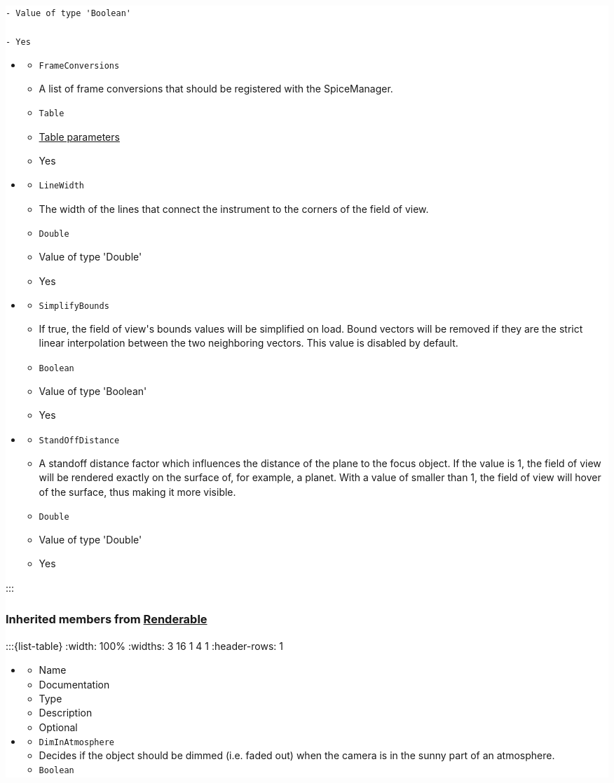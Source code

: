     - Value of type 'Boolean' 
    
    - Yes
    
*   - `FrameConversions`
    - A list of frame conversions that should be registered with the SpiceManager.
    - `Table`
    
    -   [Table parameters](#RenderableFovFrameConversions-target) 
    
    - Yes
    
*   - `LineWidth`
    - The width of the lines that connect the instrument to the corners of the field of view.
    - `Double`
    
    - Value of type 'Double' 
    
    - Yes
    
*   - `SimplifyBounds`
    - If true, the field of view's bounds values will be simplified on load. Bound vectors will be removed if they are the strict linear interpolation between the two neighboring vectors. This value is disabled by default.
    - `Boolean`
    
    - Value of type 'Boolean' 
    
    - Yes
    
*   - `StandOffDistance`
    - A standoff distance factor which influences the distance of the plane to the focus object. If the value is 1, the field of view will be rendered exactly on the surface of, for example, a planet. With a value of smaller than 1, the field of view will hover of the surface, thus making it more visible.
    - `Double`
    
    - Value of type 'Double' 
    
    - Yes
    
:::



### Inherited members from [Renderable](#renderable)

:::{list-table}
:width: 100%
:widths: 3 16 1 4 1
:header-rows: 1
*   - Name
    - Documentation
    - Type
    - Description
    - Optional

*   - `DimInAtmosphere`
    - Decides if the object should be dimmed (i.e. faded out) when the camera is in the sunny part of an atmosphere.
    - `Boolean`
    